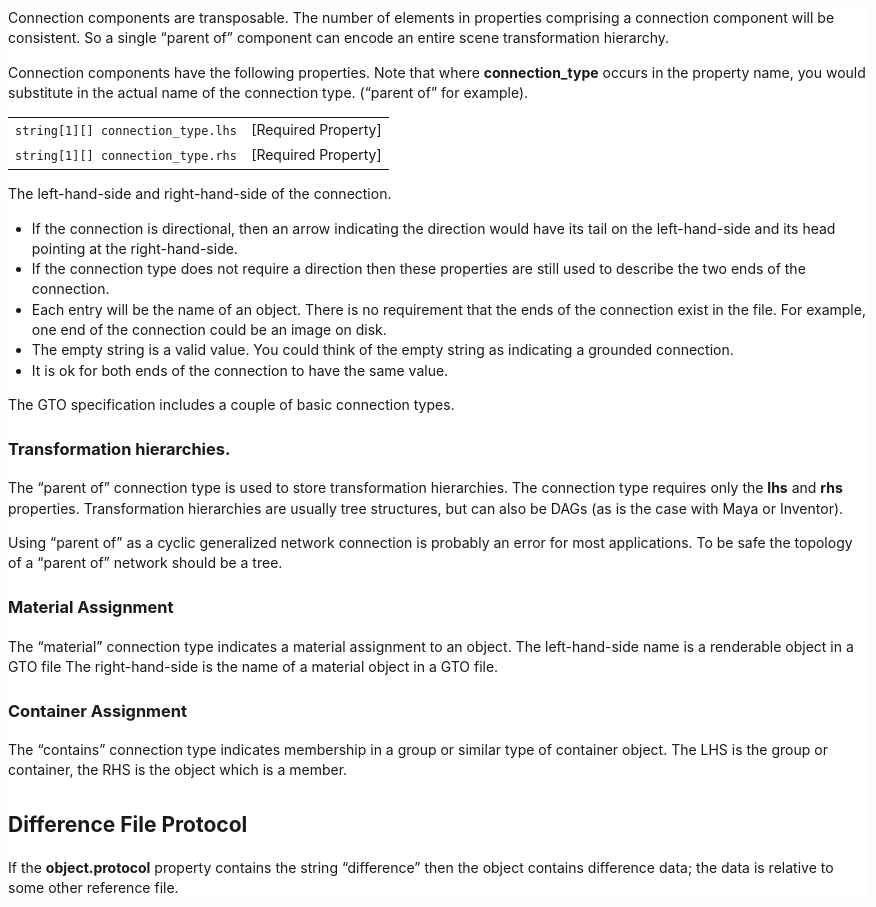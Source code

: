 Connection components are transposable. The number of elements in properties comprising a connection component will be consistent. So a single “parent of” component can encode an entire scene transformation hierarchy.

Connection components have the following properties. Note that where **connection_type** occurs in the property name, you would substitute in the actual name of the connection type. (“parent of” for example).

| | |
|-|-|
| `string[1][] connection_type.lhs` | [Required Property] |
| `string[1][] connection_type.rhs` | [Required Property] |

The left-hand-side and right-hand-side of the connection.

* If the connection is directional, then an arrow indicating the direction would have its tail on the left-hand-side and its head pointing at the right-hand-side.
* If the connection type does not require a direction then these properties are still used to describe the two ends of the connection.
* Each entry will be the name of an object. There is no requirement that the ends of the connection exist in the file. For example, one end of the connection could be an image on disk.
* The empty string is a valid value. You could think of the empty string as indicating a grounded connection.
* It is ok for both ends of the connection to have the same value.

The GTO specification includes a couple of basic connection types.

### Transformation hierarchies.

The “parent of” connection type is used to store transformation hierarchies. The connection type requires only the **lhs** and **rhs** properties. Transformation hierarchies are usually tree structures, but can also be DAGs (as is the case with Maya or Inventor).

Using “parent of” as a cyclic generalized network connection is probably an error for most applications. To be safe the topology of a “parent of” network should be a tree.

### Material Assignment

The “material” connection type indicates a material assignment to an object. The left-hand-side name is a renderable object in a GTO file The right-hand-side is the name of a material object in a GTO file.

### Container Assignment

The “contains” connection type indicates membership in a group or similar type of container object. The LHS is the group or container, the RHS is the object which is a member.

## Difference File Protocol

If the **object.protocol** property contains the string “difference” then the object contains difference data; the data is relative to some other reference file.
